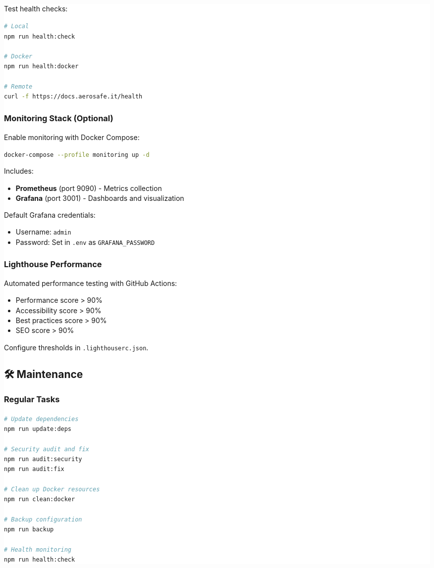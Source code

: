 Test health checks:
```bash
# Local
npm run health:check

# Docker
npm run health:docker

# Remote
curl -f https://docs.aerosafe.it/health
```

### Monitoring Stack (Optional)

Enable monitoring with Docker Compose:
```bash
docker-compose --profile monitoring up -d
```

Includes:
- **Prometheus** (port 9090) - Metrics collection
- **Grafana** (port 3001) - Dashboards and visualization

Default Grafana credentials:
- Username: `admin`
- Password: Set in `.env` as `GRAFANA_PASSWORD`

### Lighthouse Performance

Automated performance testing with GitHub Actions:
- Performance score > 90%
- Accessibility score > 90%
- Best practices score > 90%
- SEO score > 90%

Configure thresholds in `.lighthouserc.json`.

## 🛠 Maintenance

### Regular Tasks

```bash
# Update dependencies
npm run update:deps

# Security audit and fix
npm run audit:security
npm run audit:fix

# Clean up Docker resources
npm run clean:docker

# Backup configuration
npm run backup

# Health monitoring
npm run health:check
```
